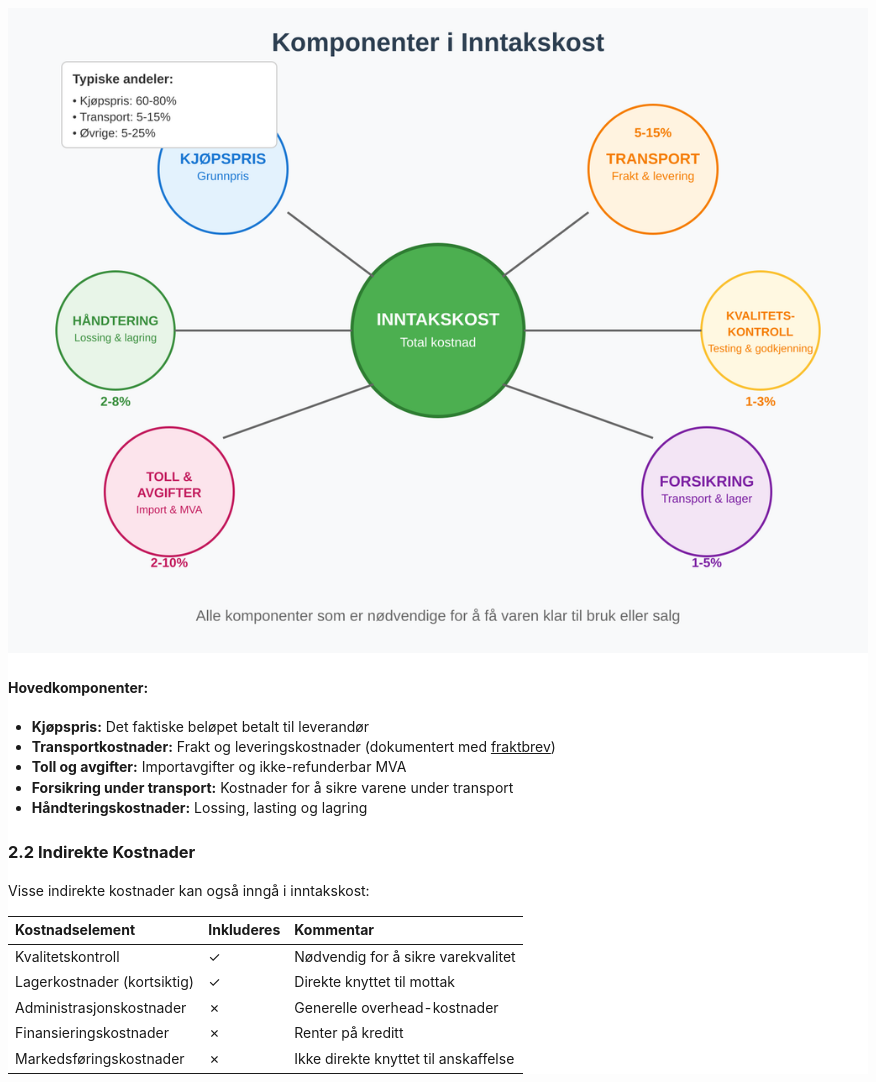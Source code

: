 ![Komponenter i inntakskost](inntakskost-komponenter.svg)

#### Hovedkomponenter:

* **Kjøpspris:** Det faktiske beløpet betalt til leverandør
* **Transportkostnader:** Frakt og leveringskostnader (dokumentert med [fraktbrev](/blogs/regnskap/hva-er-fraktbrev "Hva er Fraktbrev? Komplett Guide til Transportdokumenter og Regnskapsføring"))
* **Toll og avgifter:** Importavgifter og ikke-refunderbar MVA
* **Forsikring under transport:** Kostnader for å sikre varene under transport
* **Håndteringskostnader:** Lossing, lasting og lagring

### 2.2 Indirekte Kostnader

Visse indirekte kostnader kan også inngå i inntakskost:

| Kostnadselement | Inkluderes | Kommentar |
|:----------------|:-----------|:----------|
| Kvalitetskontroll | ✓ | Nødvendig for å sikre varekvalitet |
| Lagerkostnader (kortsiktig) | ✓ | Direkte knyttet til mottak |
| Administrasjonskostnader | ✗ | Generelle overhead-kostnader |
| Finansieringskostnader | ✗ | Renter på kreditt |
| Markedsføringskostnader | ✗ | Ikke direkte knyttet til anskaffelse |
